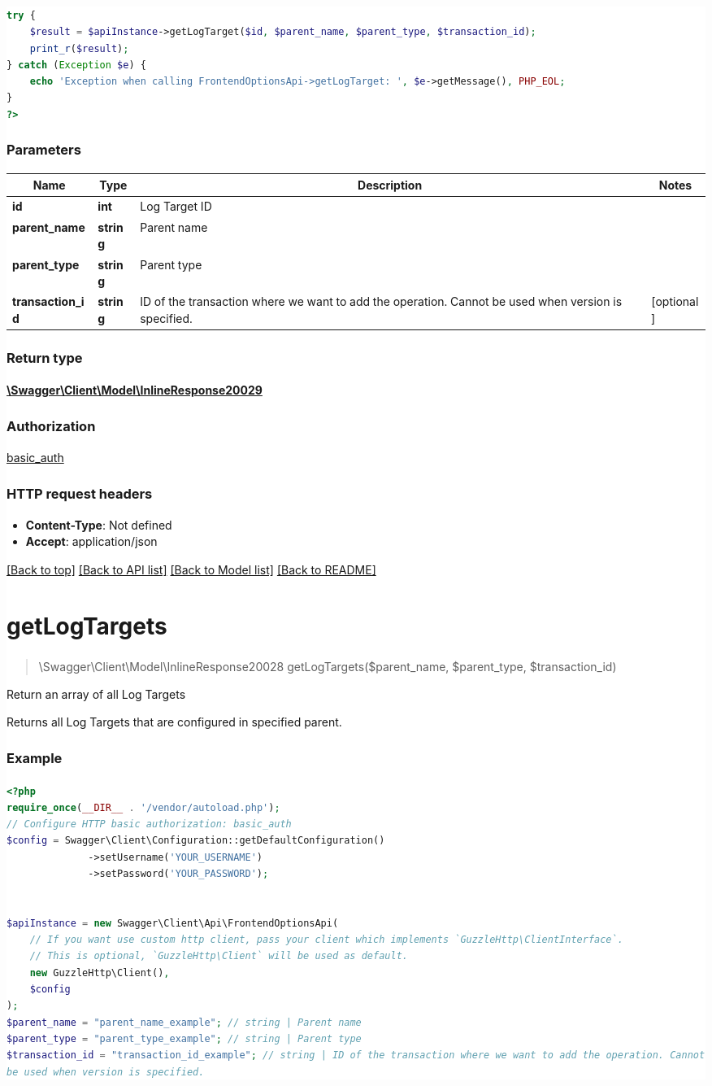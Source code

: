 ```php
try {
    $result = $apiInstance->getLogTarget($id, $parent_name, $parent_type, $transaction_id);
    print_r($result);
} catch (Exception $e) {
    echo 'Exception when calling FrontendOptionsApi->getLogTarget: ', $e->getMessage(), PHP_EOL;
}
?>
```

### Parameters

Name | Type | Description  | Notes
------------- | ------------- | ------------- | -------------
 **id** | **int**| Log Target ID |
 **parent_name** | **string**| Parent name |
 **parent_type** | **string**| Parent type |
 **transaction_id** | **string**| ID of the transaction where we want to add the operation. Cannot be used when version is specified. | [optional]

### Return type

[**\Swagger\Client\Model\InlineResponse20029**](../Model/InlineResponse20029.md)

### Authorization

[basic_auth](../../README.md#basic_auth)

### HTTP request headers

 - **Content-Type**: Not defined
 - **Accept**: application/json

[[Back to top]](#) [[Back to API list]](../../README.md#documentation-for-api-endpoints) [[Back to Model list]](../../README.md#documentation-for-models) [[Back to README]](../../README.md)

# **getLogTargets**
> \Swagger\Client\Model\InlineResponse20028 getLogTargets($parent_name, $parent_type, $transaction_id)

Return an array of all Log Targets

Returns all Log Targets that are configured in specified parent.

### Example
```php
<?php
require_once(__DIR__ . '/vendor/autoload.php');
// Configure HTTP basic authorization: basic_auth
$config = Swagger\Client\Configuration::getDefaultConfiguration()
              ->setUsername('YOUR_USERNAME')
              ->setPassword('YOUR_PASSWORD');


$apiInstance = new Swagger\Client\Api\FrontendOptionsApi(
    // If you want use custom http client, pass your client which implements `GuzzleHttp\ClientInterface`.
    // This is optional, `GuzzleHttp\Client` will be used as default.
    new GuzzleHttp\Client(),
    $config
);
$parent_name = "parent_name_example"; // string | Parent name
$parent_type = "parent_type_example"; // string | Parent type
$transaction_id = "transaction_id_example"; // string | ID of the transaction where we want to add the operation. Cannot be used when version is specified.
```